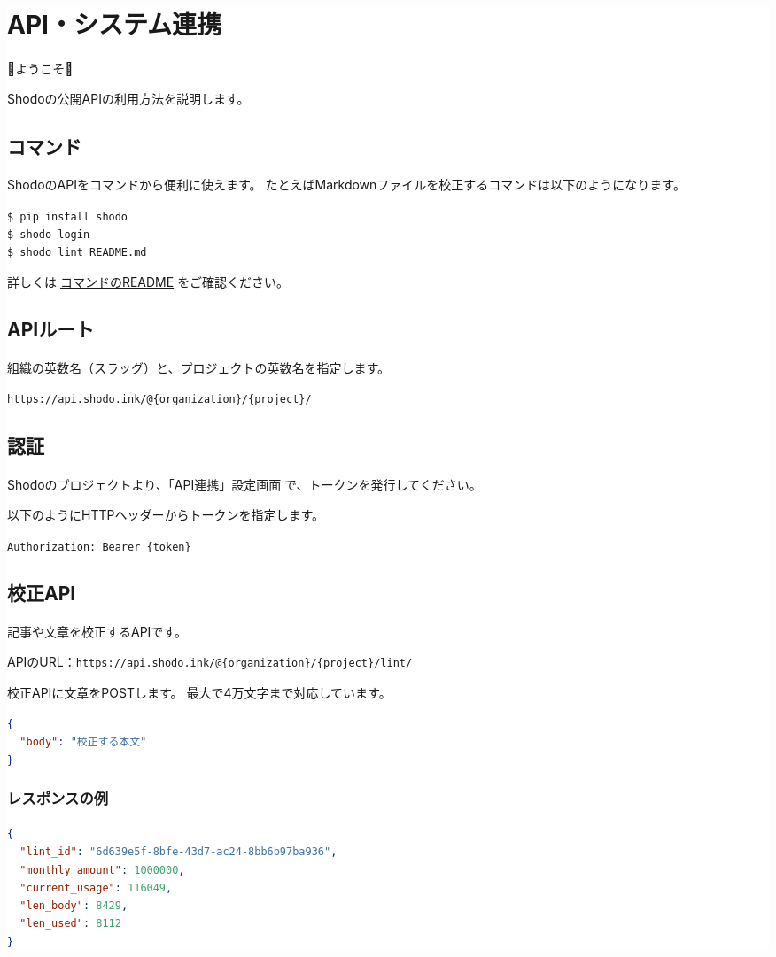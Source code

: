 # API・システム連携

🚀ようこそ🚀

Shodoの公開APIの利用方法を説明します。

## コマンド

ShodoのAPIをコマンドから便利に使えます。
たとえばMarkdownファイルを校正するコマンドは以下のようになります。

```bash
$ pip install shodo
$ shodo login
$ shodo lint README.md
```

詳しくは [コマンドのREADME](https://github.com/zenproducts/shodo-python/) をご確認ください。

## APIルート

組織の英数名（スラッグ）と、プロジェクトの英数名を指定します。

```
https://api.shodo.ink/@{organization}/{project}/
```

## 認証

Shodoのプロジェクトより、「API連携」設定画面 で、トークンを発行してください。

以下のようにHTTPヘッダーからトークンを指定します。

```
Authorization: Bearer {token}
```

## 校正API

記事や文章を校正するAPIです。

APIのURL：`https://api.shodo.ink/@{organization}/{project}/lint/`

校正APIに文章をPOSTします。
最大で4万文字まで対応しています。

```json
{
  "body": "校正する本文"
}
```

### レスポンスの例

```json
{
  "lint_id": "6d639e5f-8bfe-43d7-ac24-8bb6b97ba936",
  "monthly_amount": 1000000,
  "current_usage": 116049,
  "len_body": 8429,
  "len_used": 8112
}
```
